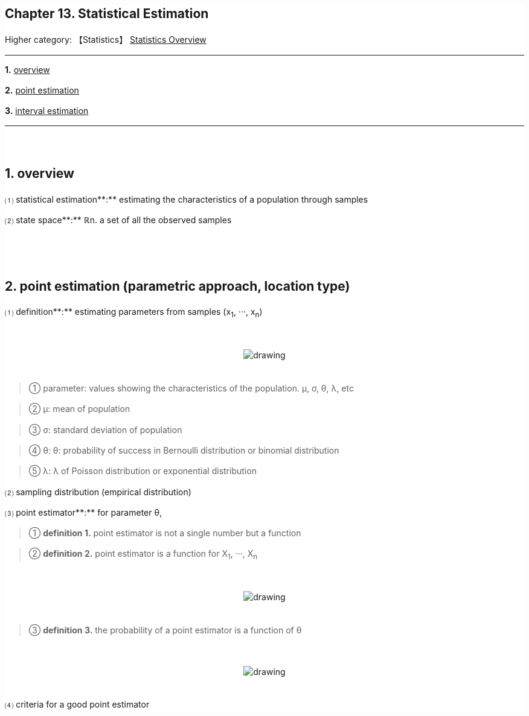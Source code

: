 ## **Chapter 13. Statistical Estimation**

Higher category: 【Statistics】 [Statistics Overview](https://jb243.github.io/pages/1641)

---

**1.** [overview](#1-overview)

**2.** [point estimation](#2-point-estimation)

**3.** [interval estimation](#3-interval-estimation)

---

<br>

## **1. overview** 

⑴ statistical estimation**:** estimating the characteristics of a population through samples

⑵ state space**:** ℝn. a set of all the observed samples 

<br>

<br>

## **2. point estimation** (parametric approach, location type)

⑴ definition**:** estimating parameters from samples (x<sub>1</sub>, ···, x<sub>n</sub>)

<br><center><img src="https://img1.daumcdn.net/thumb/R1280x0/?scode=mtistory2&fname=https://blog.kakaocdn.net/dn/oGKcy/btrt0NRKFX6/PKMex9Fhyk2Fq3t54SeGe0/img.png" alt="drawing" /></center><br>

> ① parameter: values showing the characteristics of the population. μ, σ, θ, λ, etc

> ② μ: mean of population

> ③ σ: standard deviation of population

> ④ θ: θ: probability of success in Bernoulli distribution or binomial distribution

> ⑤ λ: λ of Poisson distribution or exponential distribution

⑵ sampling distribution (empirical distribution)

⑶ point estimator**:** for parameter θ, 

> ① **definition 1.** point estimator is not a single number but a function

> ② **definition 2.** point estimator is a function for X<sub>1</sub>, ···, X<sub>n</sub> 

<br><center><img src="https://img1.daumcdn.net/thumb/R1280x0/?scode=mtistory2&fname=https://blog.kakaocdn.net/dn/wbS2e/btrtU83KKum/sfxYcBake9Ah7fVjXcdMa1/img.png" alt="drawing" /></center><br>

> ③ **definition 3.** the probability of a point estimator is a function of θ

<br><center><img src="https://img1.daumcdn.net/thumb/R1280x0/?scode=mtistory2&fname=https://blog.kakaocdn.net/dn/b9hv5W/btrtU9n1J0w/3pnEHP0NRitk9MxqaN8yoK/img.png" alt="drawing" /></center><br>

⑷ criteria for a good point estimator 
